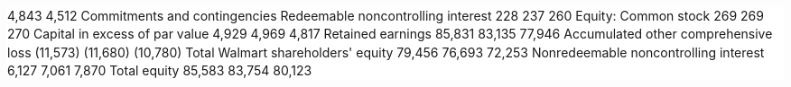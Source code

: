 <td>4,843</td>
<td>4,512</td>
</tr>
<tr>
<td>Commitments and contingencies</td>
<td></td>
<td></td>
<td></td>
</tr>
<tr>
<td>Redeemable noncontrolling interest</td>
<td>228</td>
<td>237</td>
<td>260</td>
</tr>
<tr>
<td>Equity:</td>
<td></td>
<td></td>
<td></td>
</tr>
<tr>
<td>Common stock</td>
<td>269</td>
<td>269</td>
<td>270</td>
</tr>
<tr>
<td>Capital in excess of par value</td>
<td>4,929</td>
<td>4,969</td>
<td>4,817</td>
</tr>
<tr>
<td>Retained earnings</td>
<td>85,831</td>
<td>83,135</td>
<td>77,946</td>
</tr>
<tr>
<td>Accumulated other comprehensive loss</td>
<td>(11,573)</td>
<td>(11,680)</td>
<td>(10,780)</td>
</tr>
<tr>
<td>Total Walmart shareholders' equity</td>
<td>79,456</td>
<td>76,693</td>
<td>72,253</td>
</tr>
<tr>
<td>Nonredeemable noncontrolling interest</td>
<td>6,127</td>
<td>7,061</td>
<td>7,870</td>
</tr>
<tr>
<td>Total equity</td>
<td>85,583</td>
<td>83,754</td>
<td>80,123</td>
</tr>
<tr>